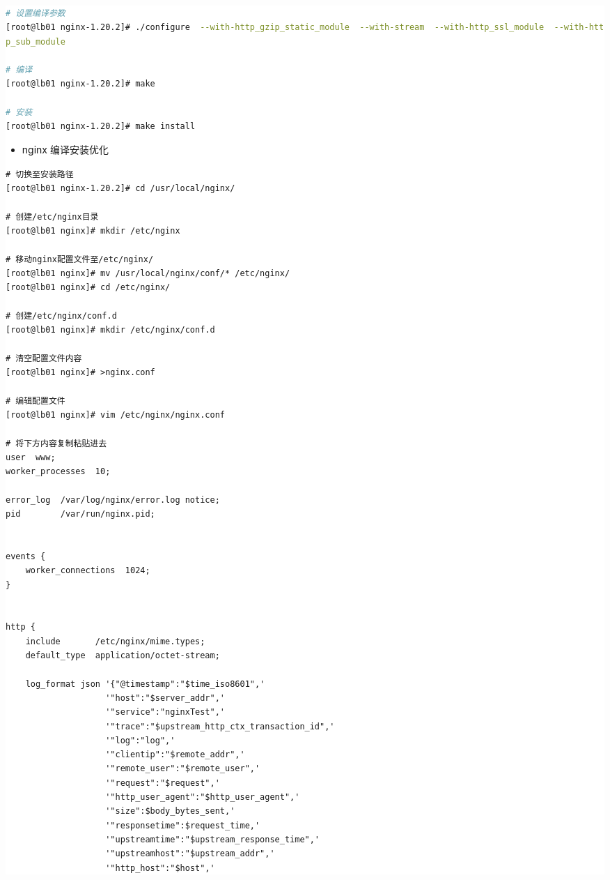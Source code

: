 ```bash
# 设置编译参数
[root@lb01 nginx-1.20.2]# ./configure  --with-http_gzip_static_module  --with-stream  --with-http_ssl_module  --with-http_sub_module

# 编译
[root@lb01 nginx-1.20.2]# make

# 安装
[root@lb01 nginx-1.20.2]# make install
```

- nginx 编译安装优化

```nginx
# 切换至安装路径
[root@lb01 nginx-1.20.2]# cd /usr/local/nginx/

# 创建/etc/nginx目录
[root@lb01 nginx]# mkdir /etc/nginx

# 移动nginx配置文件至/etc/nginx/
[root@lb01 nginx]# mv /usr/local/nginx/conf/* /etc/nginx/
[root@lb01 nginx]# cd /etc/nginx/

# 创建/etc/nginx/conf.d
[root@lb01 nginx]# mkdir /etc/nginx/conf.d

# 清空配置文件内容
[root@lb01 nginx]# >nginx.conf

# 编辑配置文件
[root@lb01 nginx]# vim /etc/nginx/nginx.conf

# 将下方内容复制粘贴进去
user  www;
worker_processes  10;

error_log  /var/log/nginx/error.log notice;
pid        /var/run/nginx.pid;


events {
    worker_connections  1024;
}


http {
    include       /etc/nginx/mime.types;
    default_type  application/octet-stream;

    log_format json '{"@timestamp":"$time_iso8601",'
                    '"host":"$server_addr",'
                    '"service":"nginxTest",'
                    '"trace":"$upstream_http_ctx_transaction_id",'
                    '"log":"log",'
                    '"clientip":"$remote_addr",'
                    '"remote_user":"$remote_user",'
                    '"request":"$request",'
                    '"http_user_agent":"$http_user_agent",'
                    '"size":$body_bytes_sent,'
                    '"responsetime":$request_time,'
                    '"upstreamtime":"$upstream_response_time",'
                    '"upstreamhost":"$upstream_addr",'
                    '"http_host":"$host",'
```